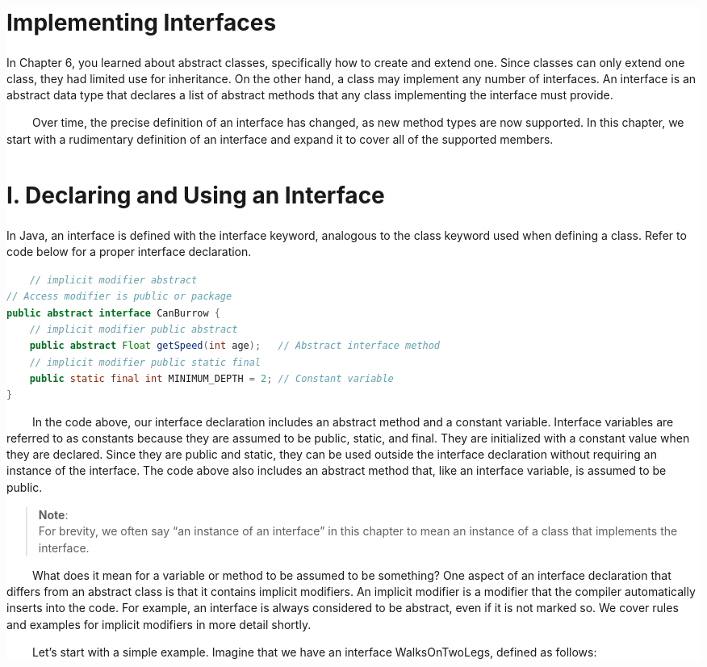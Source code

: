# Implementing Interfaces

In Chapter 6, you learned about abstract classes, specifically how to create and extend
one. Since classes can only extend one class, they had limited use for inheritance. On the
other hand, a class may implement any number of interfaces. An interface is an abstract
data type that declares a list of abstract methods that any class implementing the interface
must provide. <br />

&emsp;&emsp;
Over time, the precise definition of an interface has changed, as new method types are
now supported. In this chapter, we start with a rudimentary definition of an interface and
expand it to cover all of the supported members.

# I. Declaring and Using an Interface

In Java, an interface is defined with the interface keyword, analogous to the class keyword
used when defining a class. Refer to code below for a proper interface declaration.

```java
    // implicit modifier abstract
// Access modifier is public or package
public abstract interface CanBurrow {
    // implicit modifier public abstract
    public abstract Float getSpeed(int age);   // Abstract interface method
    // implicit modifier public static final
    public static final int MINIMUM_DEPTH = 2; // Constant variable
}
```

&emsp;&emsp;
In the code above, our interface declaration includes an abstract method and a constant 
variable. Interface variables are referred to as constants because they are assumed to be public,
static, and final. They are initialized with a constant value when they are declared. Since
they are public and static, they can be used outside the interface declaration without
requiring an instance of the interface. The code above also includes an abstract method that, like
an interface variable, is assumed to be public.

> **Note**: <br />
> For brevity, we often say “an instance of an interface” in this chapter to
mean an instance of a class that implements the interface.

&emsp;&emsp;
What does it mean for a variable or method to be assumed to be something? One aspect
of an interface declaration that differs from an abstract class is that it contains implicit 
modifiers. An implicit modifier is a modifier that the compiler automatically inserts into the code.
For example, an interface is always considered to be abstract, even if it is not marked so.
We cover rules and examples for implicit modifiers in more detail shortly. <br />

&emsp;&emsp;
Let’s start with a simple example. Imagine that we have an interface WalksOnTwoLegs,
defined as follows:
